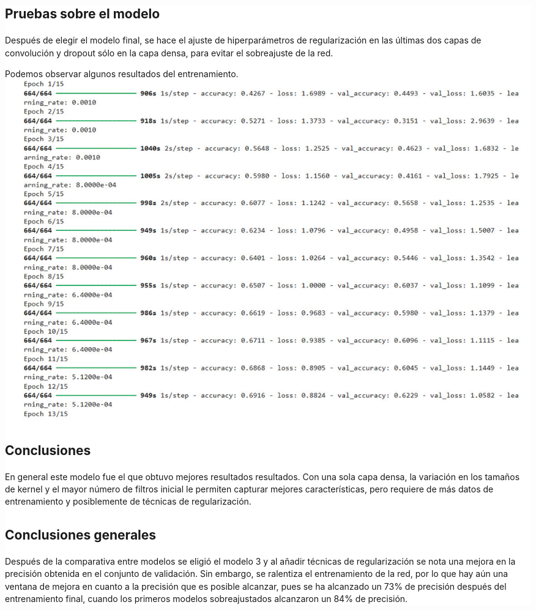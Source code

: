 ## Pruebas sobre el modelo
Después de elegir el modelo final, se hace el ajuste de hiperparámetros de 
regularización en las últimas dos capas de convolución y dropout sólo en la 
capa densa, para evitar el sobreajuste de la red.

Podemos observar algunos resultados del entrenamiento.
![imagen](imagenes/entrenamiento3.jpg)

## Conclusiones

En general este modelo fue el que obtuvo mejores resultados resultados. Con una sola capa densa, la variación en los tamaños de kernel y el mayor número de filtros inicial le permiten capturar mejores características, pero requiere de más datos de entrenamiento y posiblemente de técnicas de regularización.

## Conclusiones generales
Después de la comparativa entre modelos se eligió el modelo 3 y al añadir técnicas de regularización se nota una mejora en la precisión 
obtenida en el conjunto de validación. Sin embargo, se ralentiza el entrenamiento de la red, 
por lo que hay aún una ventana de mejora en cuanto a la precisión que es posible alcanzar, 
pues se ha alcanzado un 73% de precisión después del entrenamiento final, cuando 
los primeros modelos sobreajustados alcanzaron un 84% de precisión.
